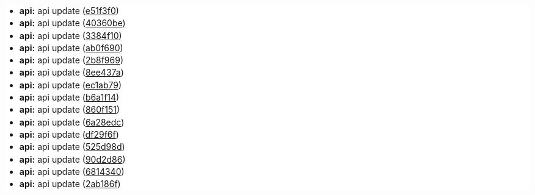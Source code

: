 * **api:** api update ([e51f3f0](https://github.com/Increase/increase-ruby/commit/e51f3f02edc0a5b320b272ccf9a0a864db3f3f5c))
* **api:** api update ([40360be](https://github.com/Increase/increase-ruby/commit/40360bed7d49d1136458423607004b3d557362d3))
* **api:** api update ([3384f10](https://github.com/Increase/increase-ruby/commit/3384f10ca1ed1e5998962b2503198643481f378b))
* **api:** api update ([ab0f690](https://github.com/Increase/increase-ruby/commit/ab0f6906da3efbbba5062e8f7d5a1d985fd23da9))
* **api:** api update ([2b8f969](https://github.com/Increase/increase-ruby/commit/2b8f96957290ac25d5812008d6d7b0a5ae363597))
* **api:** api update ([8ee437a](https://github.com/Increase/increase-ruby/commit/8ee437aad0e89fac6ea0f6f5dfa0cfba28088e37))
* **api:** api update ([ec1ab79](https://github.com/Increase/increase-ruby/commit/ec1ab7912a8923f8a838d68b44751e2f5144d3c3))
* **api:** api update ([b6a1f14](https://github.com/Increase/increase-ruby/commit/b6a1f1472a83fd5e51e478c17cdd70cb44387e21))
* **api:** api update ([860f151](https://github.com/Increase/increase-ruby/commit/860f15138dd2c55daed8e4a24944088e71c70a24))
* **api:** api update ([6a28edc](https://github.com/Increase/increase-ruby/commit/6a28edc6479be4b486179b924ee1728bacb8cfba))
* **api:** api update ([df29f6f](https://github.com/Increase/increase-ruby/commit/df29f6f47a0dcab485f38610dfbf92644c67ed66))
* **api:** api update ([525d98d](https://github.com/Increase/increase-ruby/commit/525d98d628c1a9ea07c220df956e45e9e078e2fc))
* **api:** api update ([90d2d86](https://github.com/Increase/increase-ruby/commit/90d2d860984e843b9359f9c6db6ae184781f03b6))
* **api:** api update ([6814340](https://github.com/Increase/increase-ruby/commit/681434095c647060999aea91efc6ae3880fa800d))
* **api:** api update ([2ab186f](https://github.com/Increase/increase-ruby/commit/2ab186f1c28870a5e61ee2e83df4bf98b2503495))
